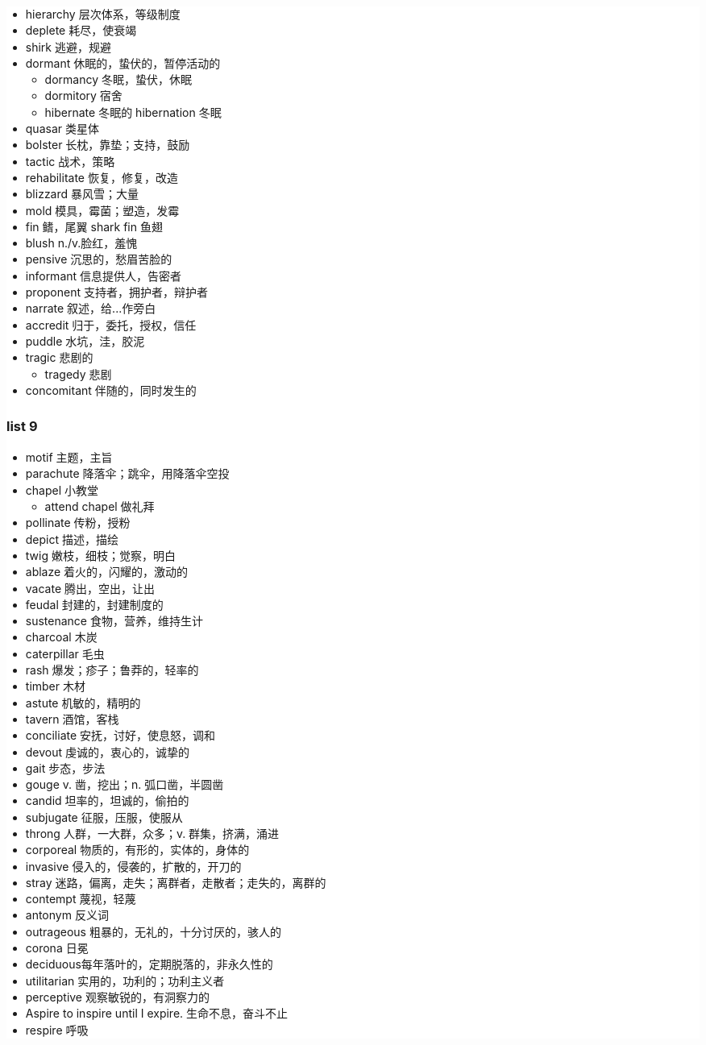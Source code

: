 - hierarchy 层次体系，等级制度
- deplete 耗尽，使衰竭
- shirk 逃避，规避
- dormant 休眠的，蛰伏的，暂停活动的
    - dormancy 冬眠，蛰伏，休眠
    - dormitory 宿舍
    - hibernate 冬眠的 hibernation 冬眠
- quasar 类星体
- bolster 长枕，靠垫；支持，鼓励
- tactic 战术，策略
- rehabilitate 恢复，修复，改造
- blizzard 暴风雪；大量
- mold 模具，霉菌；塑造，发霉
- fin 鳍，尾翼 shark fin 鱼翅
- blush n./v.脸红，羞愧
- pensive 沉思的，愁眉苦脸的
- informant 信息提供人，告密者
- proponent 支持者，拥护者，辩护者
- narrate 叙述，给...作旁白
- accredit 归于，委托，授权，信任
- puddle 水坑，洼，胶泥
- tragic 悲剧的
    - tragedy 悲剧
- concomitant 伴随的，同时发生的


### list 9

- motif 主题，主旨
- parachute 降落伞；跳伞，用降落伞空投
- chapel 小教堂
    - attend chapel 做礼拜
- pollinate 传粉，授粉
- depict 描述，描绘
- twig 嫩枝，细枝；觉察，明白
- ablaze 着火的，闪耀的，激动的
- vacate 腾出，空出，让出
- feudal 封建的，封建制度的
- sustenance 食物，营养，维持生计
- charcoal 木炭
- caterpillar 毛虫
- rash 爆发；疹子；鲁莽的，轻率的
- timber 木材
- astute 机敏的，精明的
- tavern 酒馆，客栈
- conciliate 安抚，讨好，使息怒，调和
- devout 虔诚的，衷心的，诚挚的
- gait 步态，步法
- gouge v. 凿，挖出；n. 弧口凿，半圆凿
- candid 坦率的，坦诚的，偷拍的
- subjugate 征服，压服，使服从
- throng 人群，一大群，众多；v. 群集，挤满，涌进
- corporeal 物质的，有形的，实体的，身体的
- invasive 侵入的，侵袭的，扩散的，开刀的
- stray 迷路，偏离，走失；离群者，走散者；走失的，离群的
- contempt 蔑视，轻蔑
- antonym 反义词
- outrageous 粗暴的，无礼的，十分讨厌的，骇人的
- corona 日冕
- deciduous每年落叶的，定期脱落的，非永久性的
- utilitarian 实用的，功利的；功利主义者
- perceptive 观察敏锐的，有洞察力的
- Aspire to inspire until I expire. 生命不息，奋斗不止
- respire 呼吸